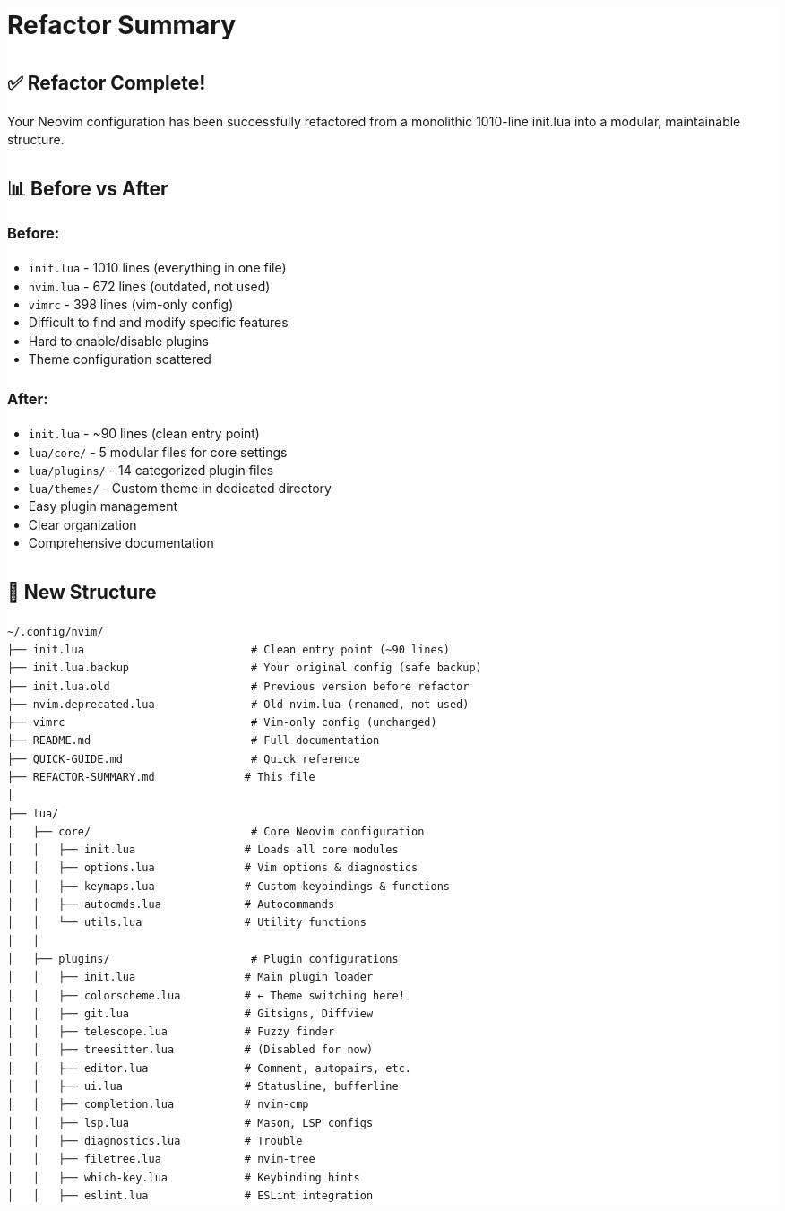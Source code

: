 # Refactor Summary

## ✅ Refactor Complete!

Your Neovim configuration has been successfully refactored from a monolithic 1010-line init.lua into a modular, maintainable structure.

## 📊 Before vs After

### Before:
- `init.lua` - 1010 lines (everything in one file)
- `nvim.lua` - 672 lines (outdated, not used)
- `vimrc` - 398 lines (vim-only config)
- Difficult to find and modify specific features
- Hard to enable/disable plugins
- Theme configuration scattered

### After:
- `init.lua` - ~90 lines (clean entry point)
- `lua/core/` - 5 modular files for core settings
- `lua/plugins/` - 14 categorized plugin files
- `lua/themes/` - Custom theme in dedicated directory
- Easy plugin management
- Clear organization
- Comprehensive documentation

## 📁 New Structure

```
~/.config/nvim/
├── init.lua                          # Clean entry point (~90 lines)
├── init.lua.backup                   # Your original config (safe backup)
├── init.lua.old                      # Previous version before refactor
├── nvim.deprecated.lua               # Old nvim.lua (renamed, not used)
├── vimrc                             # Vim-only config (unchanged)
├── README.md                         # Full documentation
├── QUICK-GUIDE.md                    # Quick reference
├── REFACTOR-SUMMARY.md              # This file
│
├── lua/
│   ├── core/                         # Core Neovim configuration
│   │   ├── init.lua                 # Loads all core modules
│   │   ├── options.lua              # Vim options & diagnostics
│   │   ├── keymaps.lua              # Custom keybindings & functions
│   │   ├── autocmds.lua             # Autocommands
│   │   └── utils.lua                # Utility functions
│   │
│   ├── plugins/                      # Plugin configurations
│   │   ├── init.lua                 # Main plugin loader
│   │   ├── colorscheme.lua          # ← Theme switching here!
│   │   ├── git.lua                  # Gitsigns, Diffview
│   │   ├── telescope.lua            # Fuzzy finder
│   │   ├── treesitter.lua           # (Disabled for now)
│   │   ├── editor.lua               # Comment, autopairs, etc.
│   │   ├── ui.lua                   # Statusline, bufferline
│   │   ├── completion.lua           # nvim-cmp
│   │   ├── lsp.lua                  # Mason, LSP configs
│   │   ├── diagnostics.lua          # Trouble
│   │   ├── filetree.lua             # nvim-tree
│   │   ├── which-key.lua            # Keybinding hints
│   │   ├── eslint.lua               # ESLint integration
```